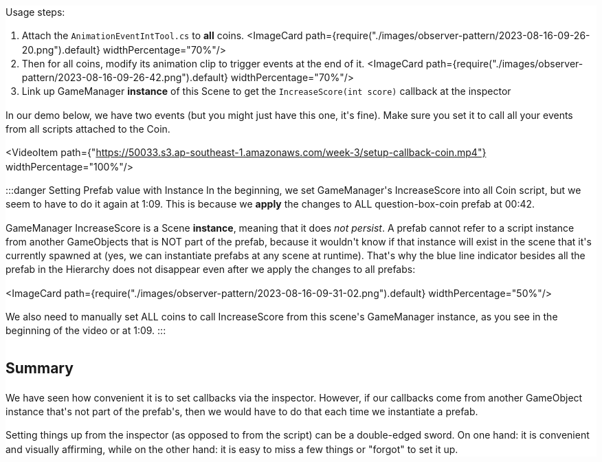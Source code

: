 Usage steps:

1. Attach the `AnimationEventIntTool.cs` to **all** coins.
   <ImageCard path={require("./images/observer-pattern/2023-08-16-09-26-20.png").default} widthPercentage="70%"/>
2. Then for all coins, modify its animation clip to trigger events at the end of it.
   <ImageCard path={require("./images/observer-pattern/2023-08-16-09-26-42.png").default} widthPercentage="70%"/>
3. Link up GameManager **instance** of this Scene to get the `IncreaseScore(int score)` callback at the inspector

In our demo below, we have two events (but you might just have this one, it's fine). Make sure you set it to call all your events from all scripts attached to the Coin.

<VideoItem path={"https://50033.s3.ap-southeast-1.amazonaws.com/week-3/setup-callback-coin.mp4"} widthPercentage="100%"/>

:::danger Setting Prefab value with Instance
In the beginning, we set GameManager's IncreaseScore into all Coin script, but we seem to have to do it again at 1:09. This is because we **apply** the changes to ALL question-box-coin prefab at 00:42.

GameManager IncreaseScore is a Scene **instance**, meaning that it does _not persist_. A prefab cannot refer to a script instance from another GameObjects that is <span className="orange-bold">NOT</span> part of the prefab, because it wouldn't know if that instance will exist in the scene that it's currently spawned at (yes, we can instantiate prefabs at any scene at runtime). That's why the blue line indicator besides all the prefab in the Hierarchy does not disappear even after we apply the changes to all prefabs:

<ImageCard path={require("./images/observer-pattern/2023-08-16-09-31-02.png").default} widthPercentage="50%"/>

We also need to manually set ALL coins to call IncreaseScore from this scene's GameManager instance, as you see in the beginning of the video or at 1:09.
:::

## Summary

We have seen how convenient it is to set callbacks via the inspector. However, if our callbacks come from another GameObject instance that's not part of the prefab's, then we would have to do that each time we instantiate a prefab.

Setting things up from the inspector (as opposed to from the script) can be a double-edged sword. On one hand: it is convenient and visually affirming, while on the other hand: it is easy to miss a few things or "forgot" to set it up.
